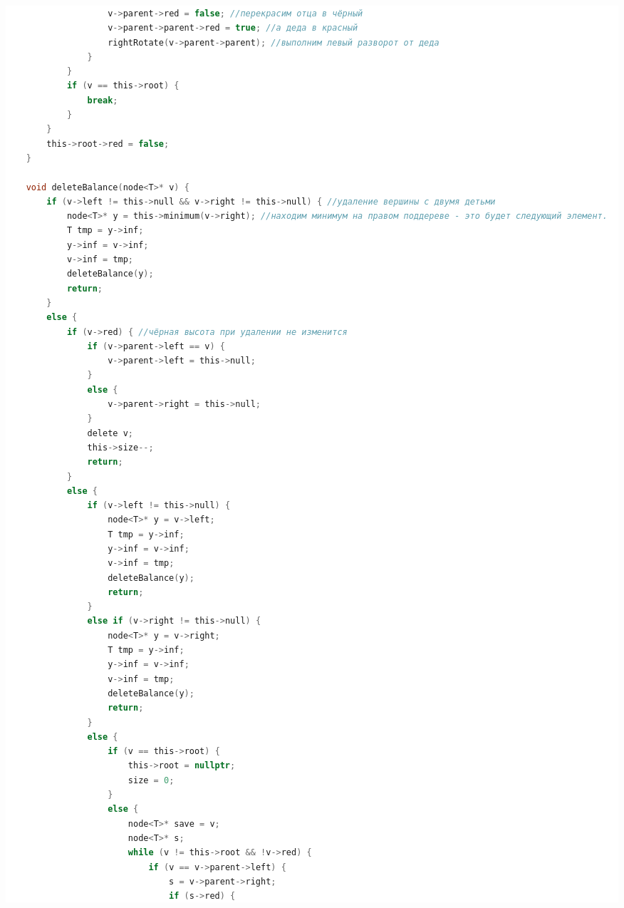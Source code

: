 ```C
					v->parent->red = false; //перекрасим отца в чёрный 
					v->parent->parent->red = true; //а деда в красный
					rightRotate(v->parent->parent); //выполним левый разворот от деда
				}
			}
			if (v == this->root) {
				break;
			}
		}
		this->root->red = false;
	}

	void deleteBalance(node<T>* v) {
		if (v->left != this->null && v->right != this->null) { //удаление вершины с двумя детьми
			node<T>* y = this->minimum(v->right); //находим минимум на правом поддереве - это будет следующий элемент. 
			T tmp = y->inf;
			y->inf = v->inf;
			v->inf = tmp;
			deleteBalance(y);
			return;
		}
		else {
			if (v->red) { //чёрная высота при удалении не изменится
				if (v->parent->left == v) { 
					v->parent->left = this->null;
				}
				else {
					v->parent->right = this->null;
				}
				delete v;
				this->size--;
				return;
			}
			else { 
				if (v->left != this->null) {
					node<T>* y = v->left; 
					T tmp = y->inf;
					y->inf = v->inf;
					v->inf = tmp;
					deleteBalance(y);
					return;
				}
				else if (v->right != this->null) {
					node<T>* y = v->right;
					T tmp = y->inf;
					y->inf = v->inf;
					v->inf = tmp;
					deleteBalance(y);
					return;
				} 
				else { 
					if (v == this->root) {
						this->root = nullptr;
						size = 0;
					}
					else {
						node<T>* save = v;
						node<T>* s;
						while (v != this->root && !v->red) {
							if (v == v->parent->left) {
								s = v->parent->right;
								if (s->red) {
```